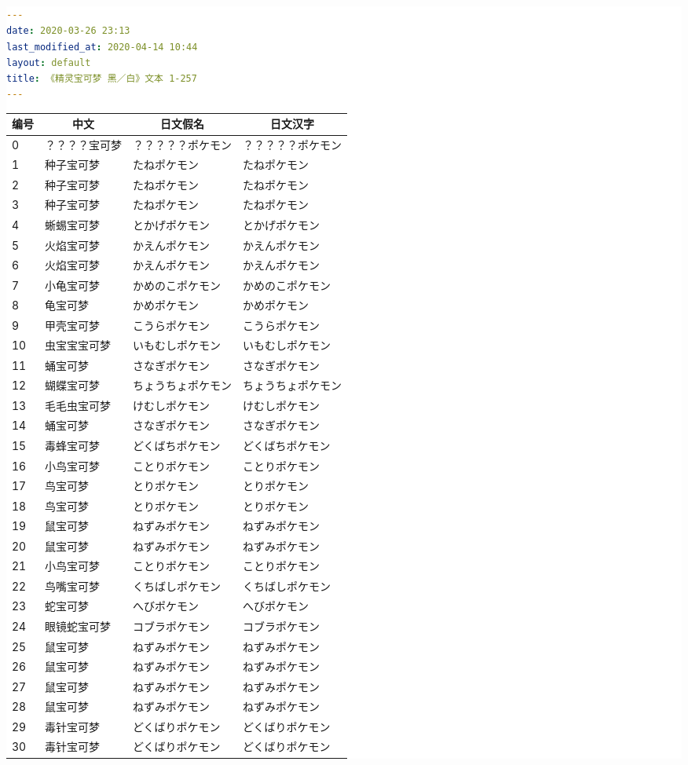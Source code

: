 ```yaml
---
date: 2020-03-26 23:13
last_modified_at: 2020-04-14 10:44
layout: default
title: 《精灵宝可梦 黑／白》文本 1-257
---
```

| 编号 | 中文 | 日文假名 | 日文汉字 |
| ---- | ---- | ---- | --- |
| 0 | ？？？？宝可梦 | ？？？？？ポケモン | ？？？？？ポケモン |
| 1 | 种子宝可梦 | たねポケモン | たねポケモン |
| 2 | 种子宝可梦 | たねポケモン | たねポケモン |
| 3 | 种子宝可梦 | たねポケモン | たねポケモン |
| 4 | 蜥蜴宝可梦 | とかげポケモン | とかげポケモン |
| 5 | 火焰宝可梦 | かえんポケモン | かえんポケモン |
| 6 | 火焰宝可梦 | かえんポケモン | かえんポケモン |
| 7 | 小龟宝可梦 | かめのこポケモン | かめのこポケモン |
| 8 | 龟宝可梦 | かめポケモン | かめポケモン |
| 9 | 甲壳宝可梦 | こうらポケモン | こうらポケモン |
| 10 | 虫宝宝宝可梦 | いもむしポケモン | いもむしポケモン |
| 11 | 蛹宝可梦 | さなぎポケモン | さなぎポケモン |
| 12 | 蝴蝶宝可梦 | ちょうちょポケモン | ちょうちょポケモン |
| 13 | 毛毛虫宝可梦 | けむしポケモン | けむしポケモン |
| 14 | 蛹宝可梦 | さなぎポケモン | さなぎポケモン |
| 15 | 毒蜂宝可梦 | どくばちポケモン | どくばちポケモン |
| 16 | 小鸟宝可梦 | ことりポケモン | ことりポケモン |
| 17 | 鸟宝可梦 | とりポケモン | とりポケモン |
| 18 | 鸟宝可梦 | とりポケモン | とりポケモン |
| 19 | 鼠宝可梦 | ねずみポケモン | ねずみポケモン |
| 20 | 鼠宝可梦 | ねずみポケモン | ねずみポケモン |
| 21 | 小鸟宝可梦 | ことりポケモン | ことりポケモン |
| 22 | 鸟嘴宝可梦 | くちばしポケモン | くちばしポケモン |
| 23 | 蛇宝可梦 | へびポケモン | へびポケモン |
| 24 | 眼镜蛇宝可梦 | コブラポケモン | コブラポケモン |
| 25 | 鼠宝可梦 | ねずみポケモン | ねずみポケモン |
| 26 | 鼠宝可梦 | ねずみポケモン | ねずみポケモン |
| 27 | 鼠宝可梦 | ねずみポケモン | ねずみポケモン |
| 28 | 鼠宝可梦 | ねずみポケモン | ねずみポケモン |
| 29 | 毒针宝可梦 | どくばりポケモン | どくばりポケモン |
| 30 | 毒针宝可梦 | どくばりポケモン | どくばりポケモン |